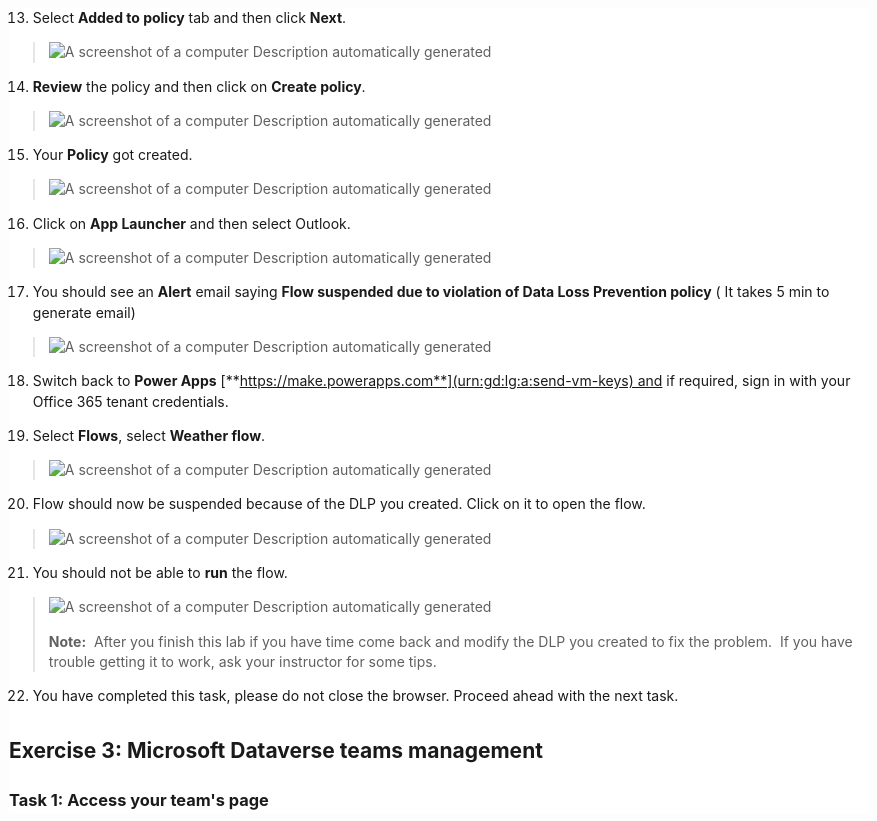13. Select **Added to policy** tab and then click **Next**.

> ![A screenshot of a computer Description automatically
> generated](./media/image53.png)

14. **Review** the policy and then click on **Create policy**.

> ![A screenshot of a computer Description automatically
> generated](./media/image54.png)

15. Your **Policy** got created.

> ![A screenshot of a computer Description automatically
> generated](./media/image55.png)

16. Click on **App Launcher** and then select Outlook.

> ![A screenshot of a computer Description automatically
> generated](./media/image56.png)

17. You should see an **Alert** email saying **Flow suspended due to
    violation of Data Loss Prevention policy** ( It takes 5 min to
    generate email)

> ![A screenshot of a computer Description automatically
> generated](./media/image57.png)

18. Switch back to **Power
    Apps** [**https://make.powerapps.com**](urn:gd:lg:a:send-vm-keys) and
    if required, sign in with your Office 365 tenant credentials.

19. Select **Flows**, select **Weather flow**.

> ![A screenshot of a computer Description automatically
> generated](./media/image58.png)

20. Flow should now be suspended because of the DLP you created. Click
    on it to open the flow.

> ![A screenshot of a computer Description automatically
> generated](./media/image59.png)

21. You should not be able to **run** the flow.

> ![A screenshot of a computer Description automatically
> generated](./media/image60.png)
>
> **Note:**  After you finish this lab if you have time come back and
> modify the DLP you created to fix the problem.  If you have trouble
> getting it to work, ask your instructor for some tips.

22. You have completed this task, please do not close the browser.
    Proceed ahead with the next task.

## **Exercise 3: Microsoft Dataverse teams management**

### **Task 1: Access your team's page**
